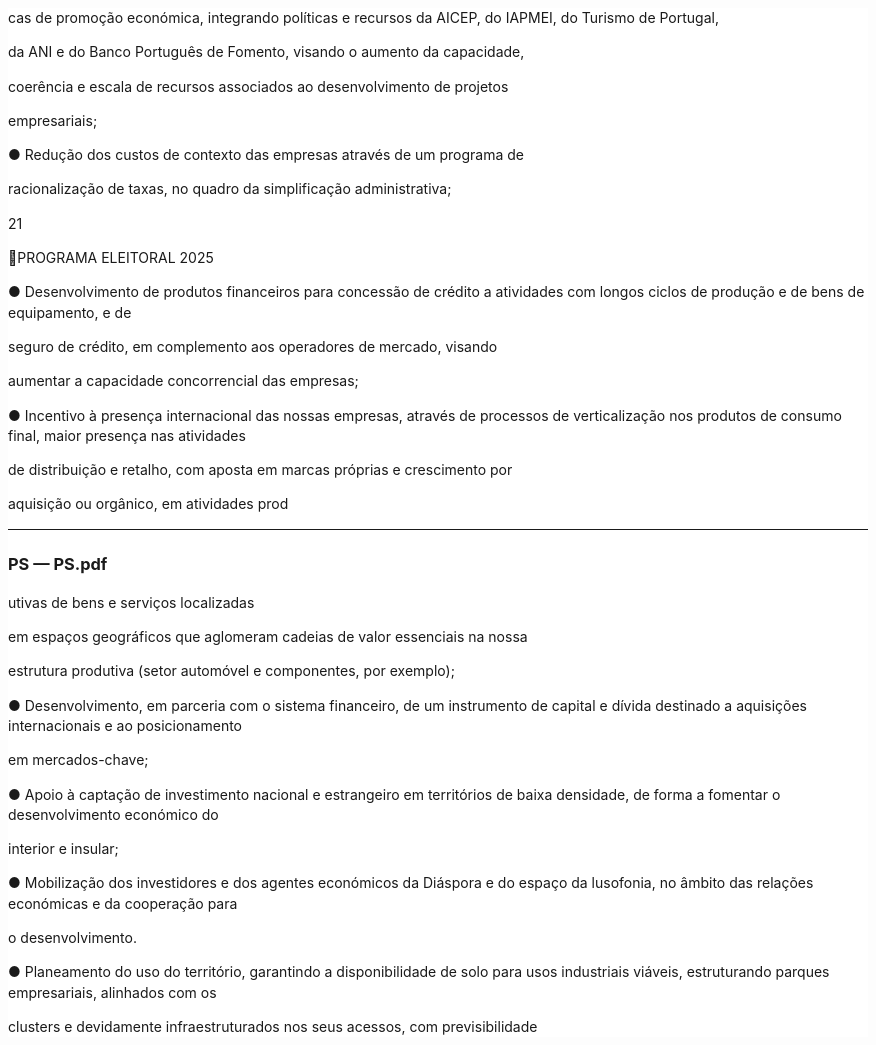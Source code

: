 cas de promoção económica, 
integrando políticas e recursos da AICEP, do IAPMEI, do Turismo de Portugal, 

da ANI e do Banco Português de Fomento, visando o aumento da capacidade, 

coerência e escala de recursos associados ao desenvolvimento de projetos 

empresariais; 

● Redução dos custos de contexto das empresas através de um programa de 

racionalização de taxas, no quadro da simplificação administrativa; 

21 

 
 
PROGRAMA ELEITORAL 2025 

● Desenvolvimento de produtos financeiros para concessão de crédito a 
atividades com longos ciclos de produção e de bens de equipamento, e de 

seguro de crédito, em complemento aos operadores de mercado, visando 

aumentar a capacidade concorrencial das empresas; 

● Incentivo à presença internacional das nossas empresas, através de processos 
de verticalização nos produtos de consumo final, maior presença nas atividades 

de distribuição e retalho, com aposta em marcas próprias e crescimento por 

aquisição ou orgânico, em atividades prod

---

### PS — PS.pdf

utivas de bens e serviços localizadas 

em espaços geográficos que aglomeram cadeias de valor essenciais na nossa 

estrutura produtiva (setor automóvel e componentes, por exemplo); 

● Desenvolvimento, em parceria com o sistema financeiro, de um instrumento 
de capital e dívida destinado a aquisições internacionais e ao posicionamento 

em mercados-chave; 

● Apoio à captação de investimento nacional e estrangeiro em territórios de 
baixa densidade, de forma a fomentar o desenvolvimento económico do 

interior e insular; 

● Mobilização dos investidores e dos agentes económicos da Diáspora e do 
espaço da lusofonia, no âmbito das relações económicas e da cooperação para 

o desenvolvimento. 

● Planeamento do uso do território, garantindo a disponibilidade de solo para 
usos industriais viáveis, estruturando parques empresariais, alinhados com os 

clusters e devidamente infraestruturados nos seus acessos, com previsibilidade 
